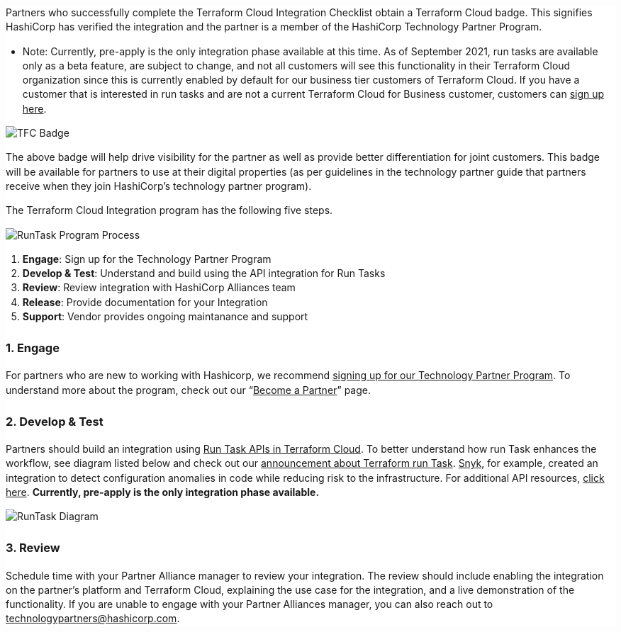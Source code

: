 Partners who successfully complete the Terraform Cloud Integration Checklist obtain a Terraform Cloud badge. This signifies HashiCorp has verified the integration and the partner is a member of the HashiCorp Technology Partner Program.

- Note: Currently, pre-apply is the only integration phase available at this time. As of September 2021, run tasks are available only as a beta feature, are subject to change, and not all customers will see this functionality in their Terraform Cloud organization since this is currently enabled by default for our business tier customers of Terraform Cloud. If you have a customer that is interested in run tasks and are not a current Terraform Cloud for Business customer, customers can [sign up here](https://docs.google.com/forms/d/e/1FAIpQLSf3JJIkU05bKWov2wXa9c-QV524WNaHuGIk7xjHnwl5ceGw2A/viewform).

![TFC Badge](/assets/images/docs/tfc-badge.png)

The above badge will help drive visibility for the partner as well as provide better differentiation for joint customers. This badge will be available for partners to use at their digital properties (as per guidelines in the technology partner guide that partners receive when they join HashiCorp’s technology partner program).

The Terraform Cloud Integration program has the following five steps.

![RunTask Program Process](/assets/images/docs/runtask-program-steps.png)

1. **Engage**: Sign up for the Technology Partner
   Program
2. **Develop & Test**: Understand and build using the API integration for Run Tasks
3. **Review**: Review integration with HashiCorp Alliances team
4. **Release**: Provide documentation for your Integration
5. **Support**: Vendor provides ongoing maintanance and support

### 1. Engage

For partners who are new to working with Hashicorp, we recommend [signing up for our Technology Partner Program](https://www.hashicorp.com/go/tech-partner). To understand more about the program, check out our “[Become a Partner](https://www.hashicorp.com/partners/become-a-partner)” page.

### 2. Develop & Test

Partners should build an integration using [Run Task APIs in Terraform Cloud](https://www.terraform.io/docs/cloud/api/run-tasks.html). To better understand how run Task enhances the workflow, see diagram listed below and check out our [announcement about Terraform run Task](https://www.hashicorp.com/blog/terraform-cloud-run-tasks-beta-now-available). [Snyk](https://docs.snyk.io/features/integrations/ci-cd-integrations/integrating-snyk-with-terraform-cloud), for example, created an integration to detect configuration anomalies in code while reducing risk to the infrastructure. For additional API resources, [click here](https://www.terraform.io/docs/cloud/api/index.html).
**Currently, pre-apply is the only integration phase available.**

![RunTask Diagram](/assets/images/docs/runtask-diagram.png)

### 3. Review

Schedule time with your Partner Alliance manager to review your integration. The review should include enabling the integration on the partner’s platform and Terraform Cloud, explaining the use case for the integration, and a live demonstration of the functionality. If you are unable to engage with your Partner Alliances manager, you can also reach out to [technologypartners@hashicorp.com](technologypartners@hashicorp.com).
